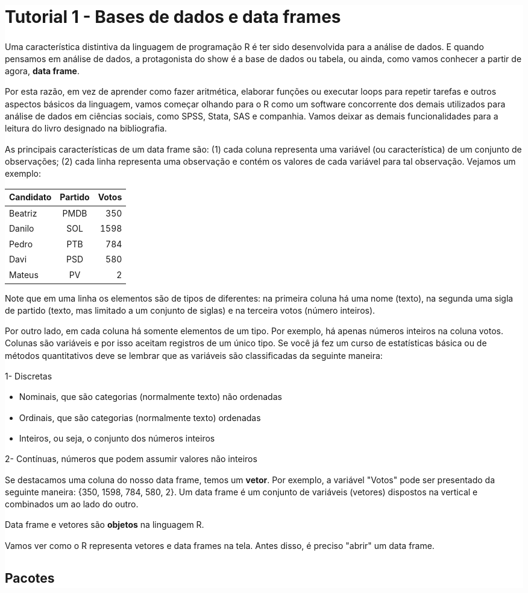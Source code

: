 # Tutorial 1 - Bases de dados e data frames

Uma característica distintiva da linguagem de programação R é ter sido desenvolvida para a análise de dados. E quando pensamos em análise de dados, a protagonista do show é a base de dados ou tabela, ou ainda, como vamos conhecer a partir de agora, __data frame__.

Por esta razão, em vez de aprender como fazer aritmética, elaborar funções ou executar loops para repetir tarefas e outros aspectos básicos da linguagem, vamos começar olhando para o R como um software concorrente dos demais utilizados para análise de dados em ciências sociais, como SPSS, Stata, SAS e companhia. Vamos deixar as demais funcionalidades para a leitura do livro designado na bibliografia.

As principais características de um data frame são: (1) cada coluna representa uma variável (ou característica) de um conjunto de observações; (2) cada linha representa uma observação e contém os valores de cada variável para tal observação. Vejamos um exemplo:

| Candidato | Partido | Votos | 
| --------- |:-------:| -----:|
| Beatriz   | PMDB    |   350 | 
| Danilo    | SOL     |  1598 | 
| Pedro     | PTB     |   784 | 
| Davi      | PSD     |   580 | 
| Mateus    | PV      |   2   | 

Note que em uma linha os elementos são de tipos de diferentes: na primeira coluna há uma nome (texto), na segunda uma sigla de partido (texto, mas limitado a um conjunto de siglas) e na terceira votos (número inteiros). 

Por outro lado, em cada coluna há somente elementos de um tipo. Por exemplo, há apenas números inteiros na coluna votos. Colunas são variáveis e por isso aceitam registros de um único tipo. Se você já fez um curso de estatísticas básica ou de métodos quantitativos deve se lembrar que as variáveis são classificadas da seguinte maneira:

1- Discretas

  - Nominais, que são categorias (normalmente texto) não ordenadas
  
  - Ordinais, que são categorias (normalmente texto) ordenadas
  
  - Inteiros, ou seja, o conjunto dos números inteiros

2- Contínuas, números que podem assumir valores não inteiros

Se destacamos uma coluna do nosso data frame, temos um __vetor__. Por exemplo, a variável "Votos" pode ser presentado da seguinte maneira: {350, 1598, 784, 580, 2}. Um data frame é um conjunto de variáveis (vetores) dispostos na vertical e combinados um ao lado do outro.

Data frame e vetores são __objetos__ na linguagem R.

Vamos ver como o R representa vetores e data frames na tela. Antes disso, é preciso "abrir" um data frame.

## Pacotes
